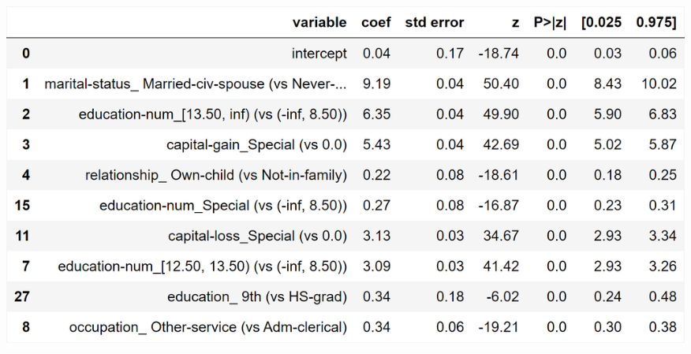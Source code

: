 ![model report](https://github.com/Imadberkani/scorescanner/blob/master/scorescanner/_images/logisticregression_report.png)